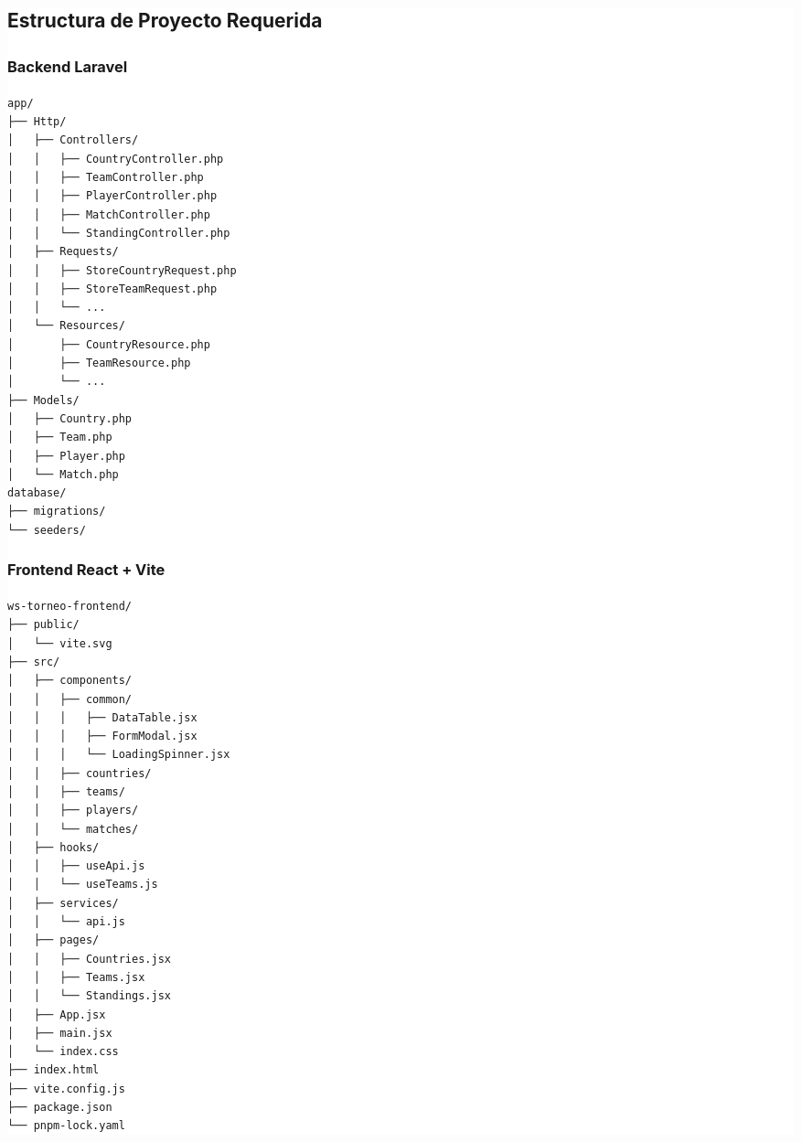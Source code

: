 ## Estructura de Proyecto Requerida

### Backend Laravel

```
app/
├── Http/
│   ├── Controllers/
│   │   ├── CountryController.php
│   │   ├── TeamController.php
│   │   ├── PlayerController.php
│   │   ├── MatchController.php
│   │   └── StandingController.php
│   ├── Requests/
│   │   ├── StoreCountryRequest.php
│   │   ├── StoreTeamRequest.php
│   │   └── ...
│   └── Resources/
│       ├── CountryResource.php
│       ├── TeamResource.php
│       └── ...
├── Models/
│   ├── Country.php
│   ├── Team.php
│   ├── Player.php
│   └── Match.php
database/
├── migrations/
└── seeders/
```

### Frontend React + Vite

```
ws-torneo-frontend/
├── public/
│   └── vite.svg
├── src/
│   ├── components/
│   │   ├── common/
│   │   │   ├── DataTable.jsx
│   │   │   ├── FormModal.jsx
│   │   │   └── LoadingSpinner.jsx
│   │   ├── countries/
│   │   ├── teams/
│   │   ├── players/
│   │   └── matches/
│   ├── hooks/
│   │   ├── useApi.js
│   │   └── useTeams.js
│   ├── services/
│   │   └── api.js
│   ├── pages/
│   │   ├── Countries.jsx
│   │   ├── Teams.jsx
│   │   └── Standings.jsx
│   ├── App.jsx
│   ├── main.jsx
│   └── index.css
├── index.html
├── vite.config.js
├── package.json
└── pnpm-lock.yaml
```
